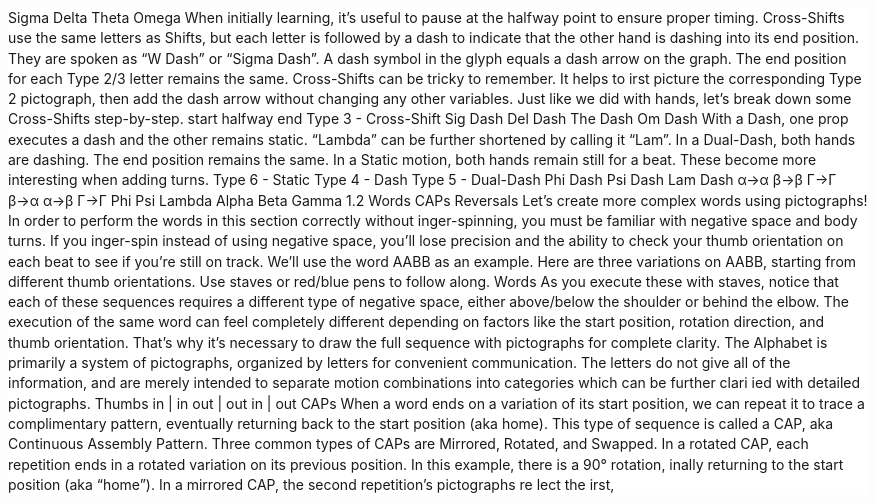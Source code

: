 Sigma Delta Theta Omega
When initially learning, it’s useful to pause at the halfway point to ensure proper timing.
Cross-Shifts use the same letters as Shifts, but each letter is followed by a
dash to indicate that the other hand is dashing into its end position.
They are spoken as “W Dash” or “Sigma Dash”.
A dash symbol in the glyph equals a dash arrow on the graph.
The end position for each Type 2/3 letter remains the same.
Cross-Shifts can be tricky to remember. It helps to irst picture the corresponding
Type 2 pictograph, then add the dash arrow without changing any other variables.
Just like we did with hands, let’s break down some Cross-Shifts step-by-step.
start halfway end
Type 3 - Cross-Shift
Sig Dash Del Dash The Dash Om Dash
With a Dash, one prop executes a dash and the other remains static.
“Lambda” can be further shortened by calling it “Lam”.
In a Dual-Dash, both hands are dashing.
The end position remains the same.
In a Static motion, both hands remain still for a beat.
These become more interesting when adding turns.
Type 6 - Static
Type 4 - Dash
Type 5 - Dual-Dash
Phi Dash Psi Dash Lam Dash
α→α β→β Γ→Γ
β→α α→β Γ→Γ
Phi Psi Lambda
Alpha Beta Gamma
1.2
Words
CAPs
Reversals
Let’s create more complex words using pictographs!
In order to perform the words in this section correctly without inger-spinning,
you must be familiar with negative space and body turns.
If you inger-spin instead of using negative space, you’ll lose precision and
the ability to check your thumb orientation on each beat to see if you’re still on track.
We’ll use the word AABB as an example. Here are three variations on AABB, starting from
different thumb orientations. Use staves or red/blue pens to follow along.
Words
As you execute these with staves, notice that each of these sequences requires a different type
of negative space, either above/below the shoulder or behind the elbow.
The execution of the same word can feel completely different depending on factors like
the start position, rotation direction, and thumb orientation. That’s why it’s necessary to
draw the full sequence with pictographs for complete clarity.
The Alphabet is primarily a system of pictographs,
organized by letters for convenient communication.
The letters do not give all of the information, and are merely intended to separate
motion combinations into categories which can be further clari ied with detailed pictographs.
Thumbs
in | in
out | out
in | out
CAPs
When a word ends on a variation of its start position, we can repeat it to trace a
complimentary pattern, eventually returning back to the start position (aka home).
This type of sequence is called a CAP, aka Continuous Assembly Pattern.
Three common types of CAPs are Mirrored, Rotated, and Swapped.
In a rotated CAP, each repetition ends in a rotated variation
on its previous position.
In this example, there is a
90° rotation, inally returning to
the start position (aka “home”).
In a mirrored CAP, the
second repetition’s pictographs re lect the irst,